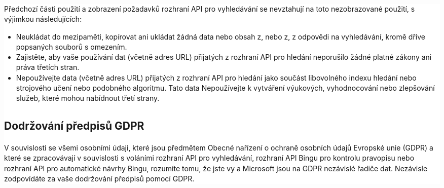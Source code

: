 Předchozí části použití a zobrazení požadavků rozhraní API pro vyhledávání se nevztahují na toto nezobrazované použití, s výjimkou následujících: 

- Neukládat do mezipaměti, kopírovat ani ukládat žádná data nebo obsah z, nebo z, z odpovědi na vyhledávání, kromě dříve popsaných souborů s omezením.
- Zajistěte, aby vaše používání dat (včetně adres URL) přijatých z rozhraní API pro hledání neporušilo žádné platné zákony ani práva třetích stran.
- Nepoužívejte data (včetně adres URL) přijatých z rozhraní API pro hledání jako součást libovolného indexu hledání nebo strojového učení nebo podobného algoritmu. Tato data Nepoužívejte k vytváření výukových, vyhodnocování nebo zlepšování služeb, které mohou nabídnout třetí strany.

## <a name="gdpr-compliance"></a>Dodržování předpisů GDPR  

V souvislosti se všemi osobními údaji, které jsou předmětem Obecné nařízení o ochraně osobních údajů Evropské unie (GDPR) a které se zpracovávají v souvislosti s voláními rozhraní API pro vyhledávání, rozhraní API Bingu pro kontrolu pravopisu nebo rozhraní API pro automatické návrhy Bingu, rozumíte tomu, že jste vy a Microsoft jsou na GDPR nezávislé řadiče dat. Nezávisle zodpovídáte za vaše dodržování předpisů pomocí GDPR.  

